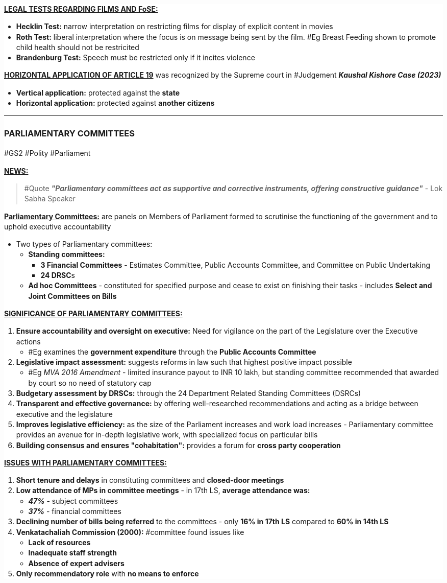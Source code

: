<b><u>LEGAL TESTS REGARDING FILMS AND FoSE:</u></b>
- **Hecklin Test:** narrow interpretation on restricting films for display of explicit content in movies
- **Roth Test:** liberal interpretation where the focus is on message being sent by the film. #Eg Breast Feeding shown to promote child health should not be restricited
- **Brandenburg Test:** Speech must be restricted only if it incites violence

<b><u>HORIZONTAL APPLICATION OF ARTICLE 19</u></b> was recognized by the Supreme court in #Judgement ***Kaushal Kishore Case (2023)***
- **Vertical application:** protected against the **state**
- **Horizontal application:** protected against **another citizens**

---
### **PARLIAMENTARY COMMITTEES**
#GS2 #Polity #Parliament 

<b><u>NEWS:</u></b>
> #Quote ***"Parliamentary committees act as supportive and corrective instruments, offering constructive guidance"***  - Lok Sabha Speaker

<b><u>Parliamentary Committees:</u></b> are panels on Members of Parliament formed to scrutinise the functioning of the government and to uphold executive accountability
- Two types of Parliamentary committees:
	- **Standing committees:** 
		- **3 Financial Committees** - Estimates Committee, Public Accounts Committee, and Committee on Public Undertaking
		- **24 DRSC**s
	- **Ad hoc Committees** - constituted for specified purpose and cease to exist on finishing their tasks - includes **Select and Joint Committees on Bills**

<b><u>SIGNIFICANCE OF PARLIAMENTARY COMMITTEES:</u></b>
1. **Ensure accountability and oversight on executive:** Need for vigilance on the part of the Legislature over the Executive actions
	- #Eg examines the **government expenditure** through the **Public Accounts Committee**
2. **Legislative impact assessment:** suggests reforms in law such that highest positive impact possible
	- #Eg  *MVA 2016 Amendment* - limited insurance payout to INR 10 lakh, but standing committee recommended that awarded by court so no need of statutory cap
3. **Budgetary assessment by DRSCs:** through the 24 Department Related Standing Committees (DSRCs)
4. **Transparent and effective governance:** by offering well-researched recommendations and acting as a bridge between executive and the legislature
5. **Improves legislative efficiency:** as the size of the Parliament increases and work load increases - Parliamentary committee provides an avenue for in-depth legislative work, with specialized focus on particular bills
6. **Building consensus and ensures "cohabitation":** provides a forum for **cross party cooperation**

<b><u>ISSUES WITH PARLIAMENTARY COMMITTEES:</u></b>
1. **Short tenure and delays** in constituting committees and **closed-door meetings**
2. **Low attendance of MPs in committee meetings** - in 17th LS, **average attendance was:**
	- ***47%*** - subject committees
	- ***37%*** - financial committees
3. **Declining number of bills being referred** to the committees - only **16% in 17th LS** compared to **60% in 14th LS**
4. **Venkatachaliah Commission (2000):** #committee found issues like
	- **Lack of resources**
	- **Inadequate staff strength**
	- **Absence of expert advisers**
5. **Only recommendatory role** with **no means to enforce**
